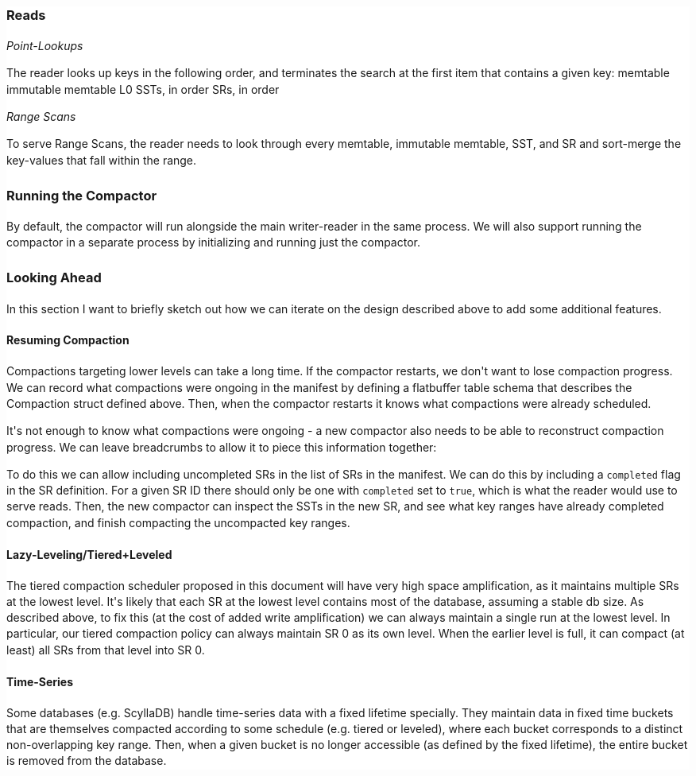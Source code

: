 ### Reads
*Point-Lookups*

The reader looks up keys in the following order, and terminates the search at the first item that contains a given key:
memtable
immutable memtable
L0 SSTs, in order
SRs, in order

*Range Scans*

To serve Range Scans, the reader needs to look through every memtable, immutable memtable, SST, and SR and sort-merge the key-values that fall within the range.

### Running the Compactor

By default, the compactor will run alongside the main writer-reader in the same process. We will also support running the compactor in a separate process by initializing and running just the compactor.

### Looking Ahead

In this section I want to briefly sketch out how we can iterate on the design described above to add some additional features.

#### Resuming Compaction

Compactions targeting lower levels can take a long time. If the compactor restarts, we don't want to lose compaction progress. We can record what compactions were ongoing in the manifest by defining a flatbuffer table schema that describes the Compaction struct defined above. Then, when the compactor restarts it knows what compactions were already scheduled.

It's not enough to know what compactions were ongoing - a new compactor also needs to be able to reconstruct compaction progress. We can leave breadcrumbs to allow it to piece this information together:

To do this we can allow including uncompleted SRs in the list of SRs in the manifest. We can do this by including a `completed` flag in the SR definition. For a given SR ID there should only be one with `completed` set to `true`, which is what the reader would use to serve reads. Then, the new compactor can inspect the SSTs in the new SR, and see what key ranges have already completed compaction, and finish compacting the uncompacted key ranges.

#### Lazy-Leveling/Tiered+Leveled

The tiered compaction scheduler proposed in this document will have very high space amplification, as it maintains multiple SRs at the lowest level. It's likely that each SR at the lowest level contains most of the database, assuming a stable db size. As described above, to fix this (at the cost of added write amplification) we can always maintain a single run at the lowest level. In particular, our tiered compaction policy can always maintain SR 0 as its own level. When the earlier level is full, it can compact (at least) all SRs from that level into SR 0.

#### Time-Series

Some databases (e.g. ScyllaDB) handle time-series data with a fixed lifetime specially. They maintain data in fixed time buckets that are themselves compacted according to some schedule (e.g. tiered or leveled), where each bucket corresponds to a distinct non-overlapping key range. Then, when a given bucket is no longer accessible (as defined by the fixed lifetime), the entire bucket is removed from the database.
